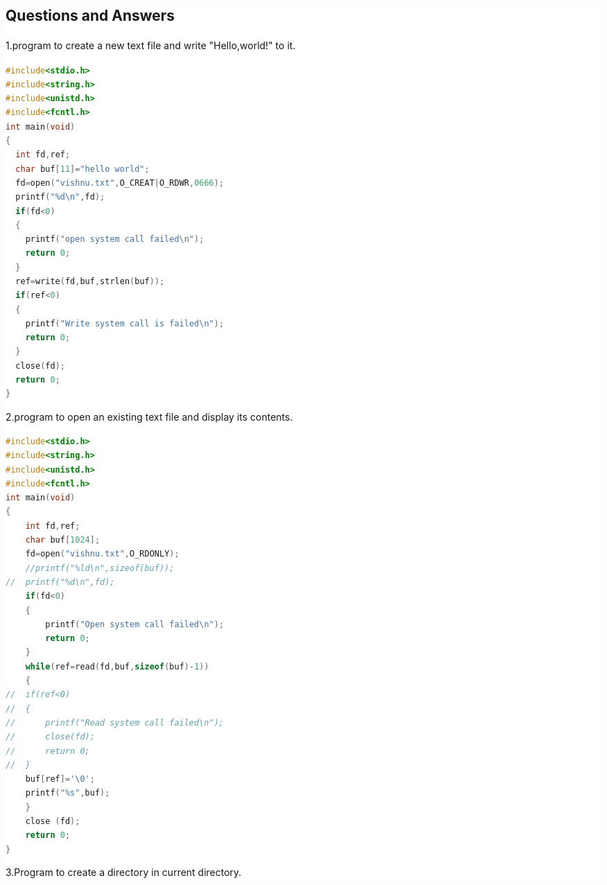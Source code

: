 ## Questions and Answers
1.program to create a new text file and write "Hello,world!" to it.
```c
#include<stdio.h>
#include<string.h>
#include<unistd.h>
#include<fcntl.h>
int main(void)
{
  int fd,ref;
  char buf[11]="hello world";
  fd=open("vishnu.txt",O_CREAT|O_RDWR,0666);
  printf("%d\n",fd);
  if(fd<0)
  {
    printf("open system call failed\n");
    return 0;
  }
  ref=write(fd,buf,strlen(buf));
  if(ref<0)
  {
    printf("Write system call is failed\n");
    return 0;
  }
  close(fd);
  return 0;
}
```
2.program to open an existing text file and display its contents.
```c
#include<stdio.h>
#include<string.h>
#include<unistd.h>
#include<fcntl.h>
int main(void)
{
	int fd,ref;
	char buf[1024];
	fd=open("vishnu.txt",O_RDONLY);
	//printf("%ld\n",sizeof(buf));
//	printf("%d\n",fd);
	if(fd<0)
	{
		printf("Open system call failed\n");
		return 0;
	}
	while(ref=read(fd,buf,sizeof(buf)-1))
	{
//	if(ref<0)
//	{
//		printf("Read system call failed\n");
//		close(fd);
//		return 0;
//	}
	buf[ref]='\0';
	printf("%s",buf);
	}
	close (fd);
	return 0;
}
```
3.Program to create a directory in current directory.
```c
```